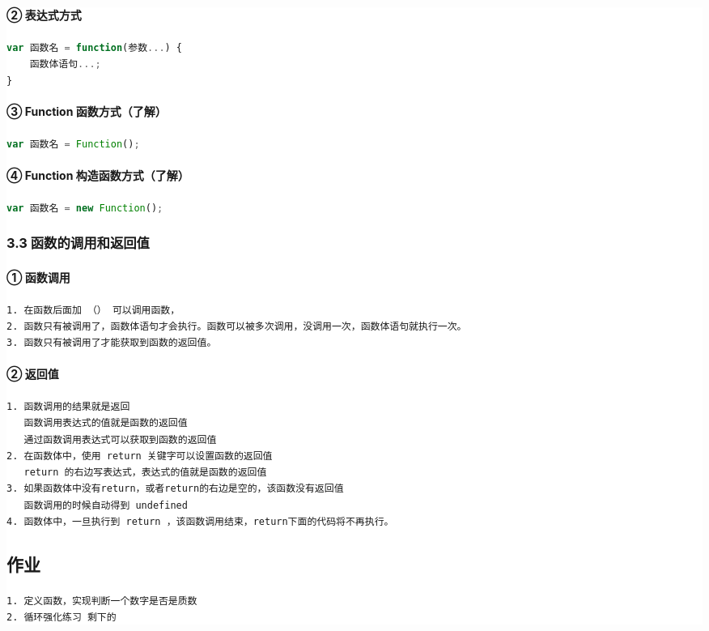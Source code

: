 #### ② 表达式方式

```js
var 函数名 = function(参数...) {
    函数体语句...;
}
```

#### ③ Function 函数方式（了解）

````js
var 函数名 = Function();
````

#### ④ Function 构造函数方式（了解）

```js
var 函数名 = new Function();
```

### 3.3 函数的调用和返回值

#### ① 函数调用

```
1. 在函数后面加 （） 可以调用函数， 
2. 函数只有被调用了，函数体语句才会执行。函数可以被多次调用，没调用一次，函数体语句就执行一次。
3. 函数只有被调用了才能获取到函数的返回值。
```

#### ② 返回值

```
1. 函数调用的结果就是返回
   函数调用表达式的值就是函数的返回值
   通过函数调用表达式可以获取到函数的返回值
2. 在函数体中，使用 return 关键字可以设置函数的返回值
   return 的右边写表达式，表达式的值就是函数的返回值
3. 如果函数体中没有return，或者return的右边是空的，该函数没有返回值
   函数调用的时候自动得到 undefined
4. 函数体中，一旦执行到 return ，该函数调用结束，return下面的代码将不再执行。
```









## 作业

```
1. 定义函数，实现判断一个数字是否是质数
2. 循环强化练习 剩下的
```







